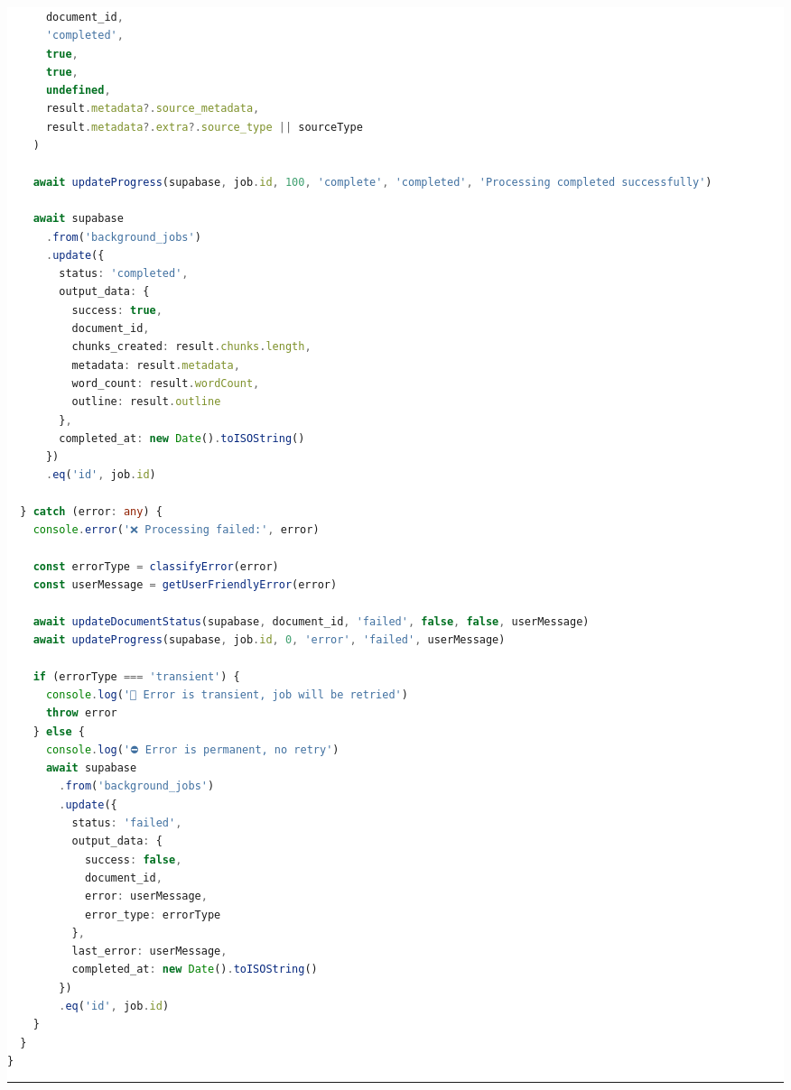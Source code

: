 ```typescript
      document_id,
      'completed',
      true,
      true,
      undefined,
      result.metadata?.source_metadata,
      result.metadata?.extra?.source_type || sourceType
    )

    await updateProgress(supabase, job.id, 100, 'complete', 'completed', 'Processing completed successfully')

    await supabase
      .from('background_jobs')
      .update({
        status: 'completed',
        output_data: {
          success: true,
          document_id,
          chunks_created: result.chunks.length,
          metadata: result.metadata,
          word_count: result.wordCount,
          outline: result.outline
        },
        completed_at: new Date().toISOString()
      })
      .eq('id', job.id)

  } catch (error: any) {
    console.error('❌ Processing failed:', error)

    const errorType = classifyError(error)
    const userMessage = getUserFriendlyError(error)

    await updateDocumentStatus(supabase, document_id, 'failed', false, false, userMessage)
    await updateProgress(supabase, job.id, 0, 'error', 'failed', userMessage)

    if (errorType === 'transient') {
      console.log('🔄 Error is transient, job will be retried')
      throw error
    } else {
      console.log('⛔ Error is permanent, no retry')
      await supabase
        .from('background_jobs')
        .update({
          status: 'failed',
          output_data: {
            success: false,
            document_id,
            error: userMessage,
            error_type: errorType
          },
          last_error: userMessage,
          completed_at: new Date().toISOString()
        })
        .eq('id', job.id)
    }
  }
}
```

---